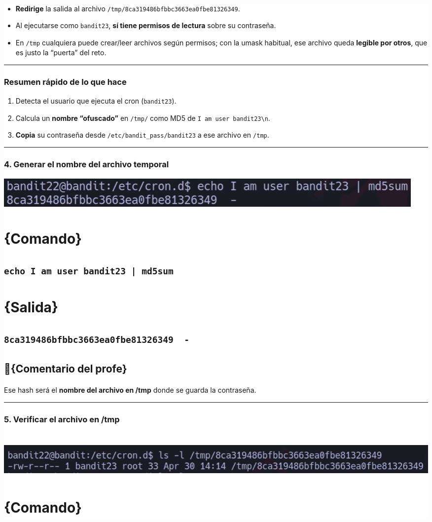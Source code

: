 - **Redirige** la salida al archivo `/tmp/8ca319486bfbbc3663ea0fbe81326349`.
    
- Al ejecutarse como `bandit23`, **sí tiene permisos de lectura** sobre su contraseña.
    
- En `/tmp` cualquiera puede crear/leer archivos según permisos; con la umask habitual, ese archivo queda **legible por otros**, que es justo la “puerta” del reto.
    

---






### Resumen rápido de lo que hace

1. Detecta el usuario que ejecuta el cron (`bandit23`).
    
2. Calcula un **nombre “ofuscado”** en `/tmp/` como MD5 de `I am user bandit23\n`.
    
3. **Copia** su contraseña desde `/etc/bandit_pass/bandit23` a ese archivo en `/tmp`.


---

### 4. Generar el nombre del archivo temporal
![Bandit Image](../../Imagenes/level-22-23-7.png)
# {Comando}

## `echo I am user bandit23 | md5sum`

# {Salida}

## `8ca319486bfbbc3663ea0fbe81326349  -`

## 💬{Comentario del profe}  

Ese hash será el **nombre del archivo en /tmp** donde se guarda la contraseña.

---

### 5. Verificar el archivo en /tmp


# ![Bandit Image](../../Imagenes/level-22-23-8.png)
# {Comando}
